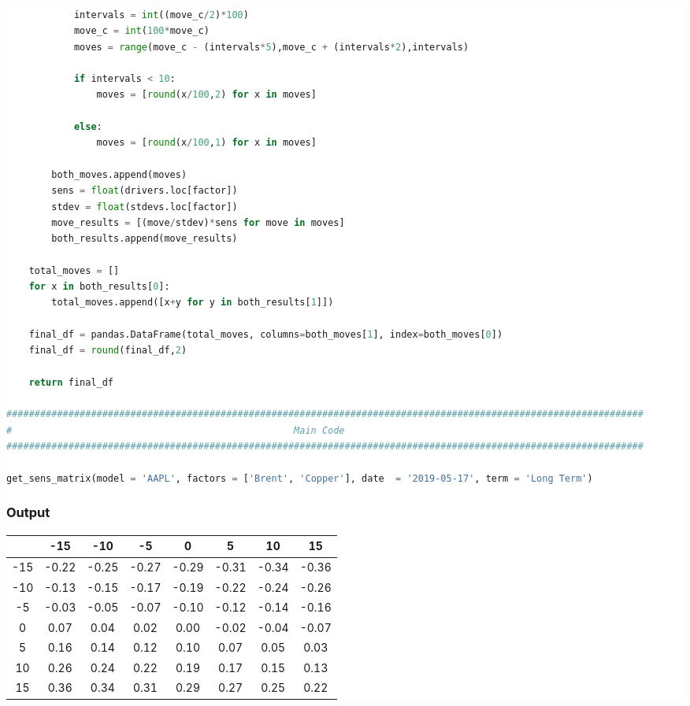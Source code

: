```python
            intervals = int((move_c/2)*100)
            move_c = int(100*move_c)
            moves = range(move_c - (intervals*5),move_c + (intervals*2),intervals)
            
            if intervals < 10:
                moves = [round(x/100,2) for x in moves]
                
            else:
                moves = [round(x/100,1) for x in moves]

        both_moves.append(moves)
        sens = float(drivers.loc[factor])
        stdev = float(stdevs.loc[factor])
        move_results = [(move/stdev)*sens for move in moves]
        both_results.append(move_results)

    total_moves = []
    for x in both_results[0]:
        total_moves.append([x+y for y in both_results[1]])

    final_df = pandas.DataFrame(total_moves, columns=both_moves[1], index=both_moves[0])
    final_df = round(final_df,2)
    
    return final_df

#################################################################################################################
#                                                  Main Code
#################################################################################################################

get_sens_matrix(model = 'AAPL', factors = ['Brent', 'Copper'], date  = '2019-05-17', term = 'Long Term')

```

### Output


|     | -15   |	-10   | -5    | 0     | 5     | 10    | 15    |
|:---:|:-----:|:-----:|:-----:|:-----:|:-----:|:-----:|:-----:|
| -15 |	-0.22 |	-0.25 | -0.27 | -0.29 | -0.31 | -0.34 | -0.36 | 
| -10 |	-0.13 |	-0.15 | -0.17 | -0.19 | -0.22 | -0.24 | -0.26 | 
| -5  |	-0.03 | -0.05 | -0.07 | -0.10 | -0.12 | -0.14 | -0.16 |
| 0   | 0.07  | 0.04  | 0.02  | 0.00  | -0.02 | -0.04 | -0.07 |
| 5   | 0.16  | 0.14  | 0.12  | 0.10  | 0.07  | 0.05  | 0.03  | 
| 10  | 0.26  | 0.24  | 0.22  | 0.19  | 0.17  | 0.15  | 0.13  | 
| 15  | 0.36  | 0.34  | 0.31  | 0.29  | 0.27  | 0.25  | 0.22  |
